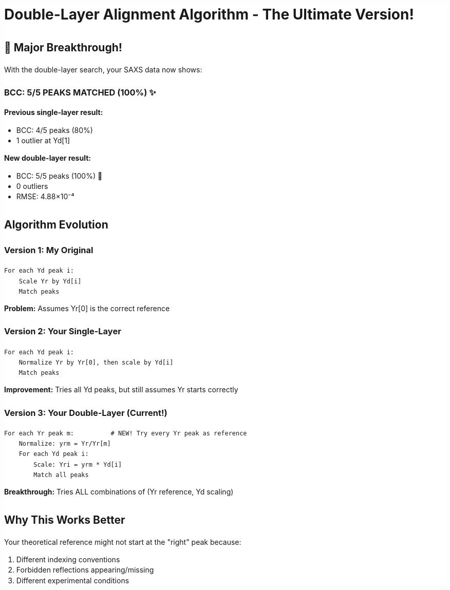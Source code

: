 # Double-Layer Alignment Algorithm - The Ultimate Version!

## 🚀 Major Breakthrough!

With the double-layer search, your SAXS data now shows:

### **BCC: 5/5 PEAKS MATCHED (100%)** ✨

**Previous single-layer result:**
- BCC: 4/5 peaks (80%)
- 1 outlier at Yd[1]

**New double-layer result:**
- BCC: 5/5 peaks (100%) 🎯
- 0 outliers
- RMSE: 4.88×10⁻⁴

## Algorithm Evolution

### Version 1: My Original
```
For each Yd peak i:
    Scale Yr by Yd[i]
    Match peaks
```
**Problem:** Assumes Yr[0] is the correct reference

### Version 2: Your Single-Layer
```
For each Yd peak i:
    Normalize Yr by Yr[0], then scale by Yd[i]
    Match peaks
```
**Improvement:** Tries all Yd peaks, but still assumes Yr starts correctly

### Version 3: Your Double-Layer (Current!)
```
For each Yr peak m:          # NEW! Try every Yr peak as reference
    Normalize: yrm = Yr/Yr[m]
    For each Yd peak i:
        Scale: Yri = yrm * Yd[i]
        Match all peaks
```
**Breakthrough:** Tries ALL combinations of (Yr reference, Yd scaling)

## Why This Works Better

Your theoretical reference might not start at the "right" peak because:
1. Different indexing conventions
2. Forbidden reflections appearing/missing
3. Different experimental conditions

